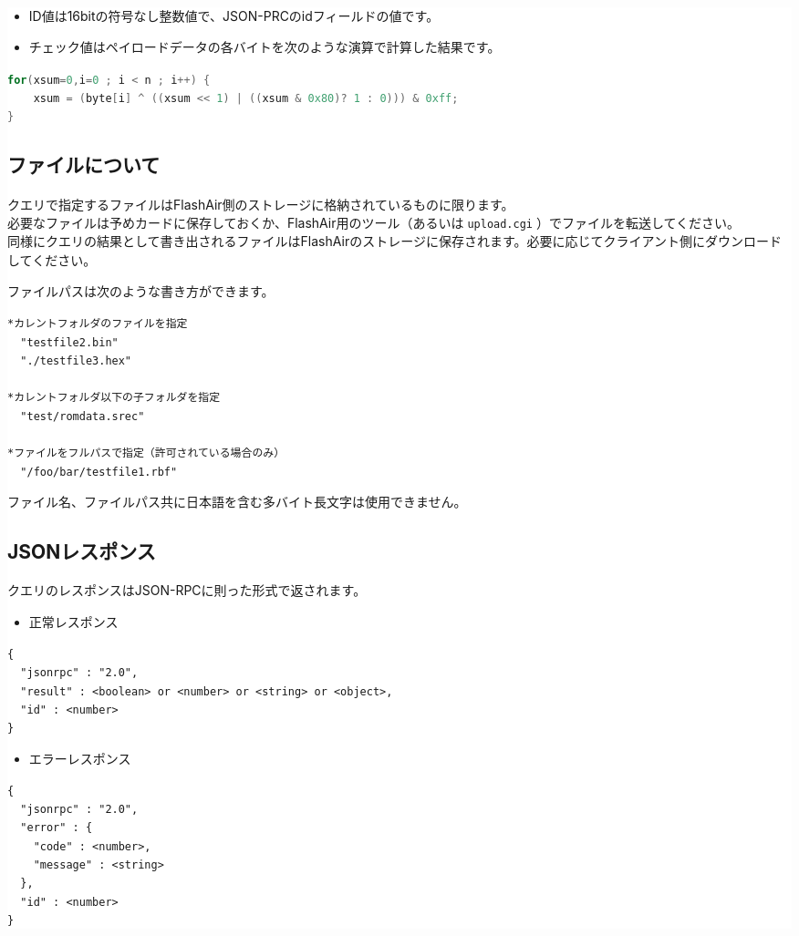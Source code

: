 - ID値は16bitの符号なし整数値で、JSON-PRCのidフィールドの値です。

- チェック値はペイロードデータの各バイトを次のような演算で計算した結果です。

```C
for(xsum=0,i=0 ; i < n ; i++) {
    xsum = (byte[i] ^ ((xsum << 1) | ((xsum & 0x80)? 1 : 0))) & 0xff;
}
```

ファイルについて
---------------

クエリで指定するファイルはFlashAir側のストレージに格納されているものに限ります。  
必要なファイルは予めカードに保存しておくか、FlashAir用のツール（あるいは `upload.cgi` ）でファイルを転送してください。  
同様にクエリの結果として書き出されるファイルはFlashAirのストレージに保存されます。必要に応じてクライアント側にダウンロードしてください。

ファイルパスは次のような書き方ができます。

    *カレントフォルダのファイルを指定
      "testfile2.bin"
      "./testfile3.hex"
    
    *カレントフォルダ以下の子フォルダを指定
      "test/romdata.srec"

    *ファイルをフルパスで指定（許可されている場合のみ）
      "/foo/bar/testfile1.rbf"


ファイル名、ファイルパス共に日本語を含む多バイト長文字は使用できません。


JSONレスポンス
-------------

クエリのレスポンスはJSON-RPCに則った形式で返されます。

- 正常レスポンス

```
{
  "jsonrpc" : "2.0",
  "result" : <boolean> or <number> or <string> or <object>,
  "id" : <number>
}
```

- エラーレスポンス

```
{
  "jsonrpc" : "2.0",
  "error" : {
    "code" : <number>,
    "message" : <string>
  },
  "id" : <number>
}
```
